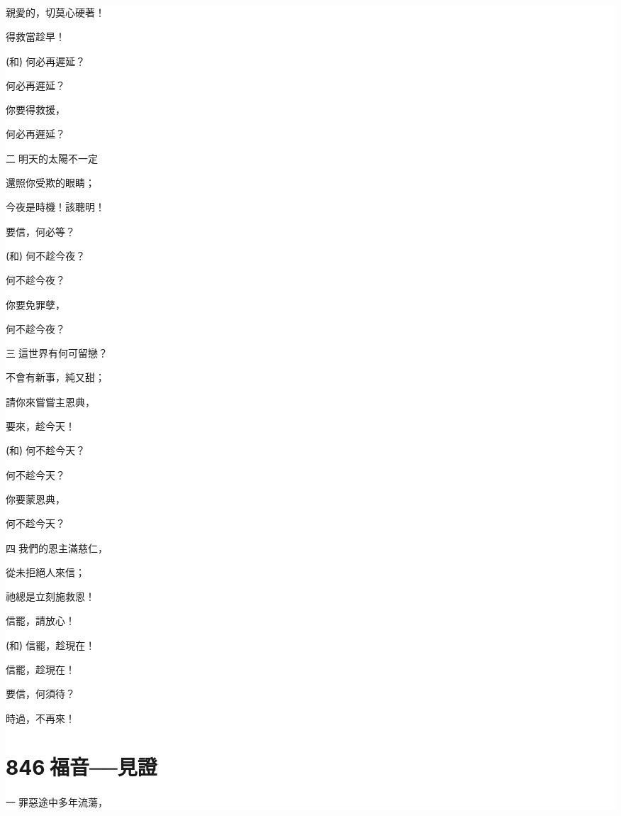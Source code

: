親愛的，切莫心硬著！

得救當趁早！

(和) 何必再遲延？

何必再遲延？

你要得救援，

何必再遲延？

二 明天的太陽不一定

還照你受欺的眼睛；

今夜是時機！該聰明！

要信，何必等？

(和) 何不趁今夜？

何不趁今夜？

你要免罪孽，

何不趁今夜？

三 這世界有何可留戀？

不會有新事，純又甜；

請你來嘗嘗主恩典，

要來，趁今天！

(和) 何不趁今天？

何不趁今天？

你要蒙恩典，

何不趁今天？

四 我們的恩主滿慈仁，

從未拒絕人來信；

祂總是立刻施救恩！

信罷，請放心！

(和) 信罷，趁現在！

信罷，趁現在！

要信，何須待？

時過，不再來！

# 846 福音──見證

一 罪惡途中多年流蕩，
